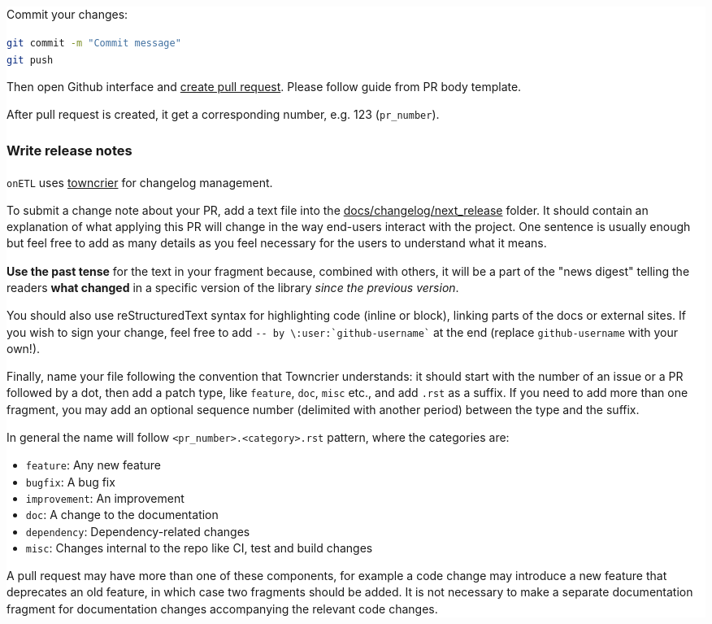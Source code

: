 Commit your changes:

```bash
git commit -m "Commit message"
git push
```

Then open Github interface and [create pull request](https://docs.github.com/en/get-started/quickstart/contributing-to-projects#making-a-pull-request).
Please follow guide from PR body template.

After pull request is created, it get a corresponding number, e.g. 123 (`pr_number`).

### Write release notes

`onETL` uses [towncrier](https://pypi.org/project/towncrier/)
for changelog management.

To submit a change note about your PR, add a text file into the
[docs/changelog/next_release](./next_release) folder. It should contain an
explanation of what applying this PR will change in the way
end-users interact with the project. One sentence is usually
enough but feel free to add as many details as you feel necessary
for the users to understand what it means.

**Use the past tense** for the text in your fragment because,
combined with others, it will be a part of the "news digest"
telling the readers **what changed** in a specific version of
the library *since the previous version*.

You should also use
reStructuredText syntax for highlighting code (inline or block),
linking parts of the docs or external sites.
If you wish to sign your change, feel free to add `` -- by
\:user:`github-username` `` at the end (replace `github-username`
with your own!).

Finally, name your file following the convention that Towncrier
understands: it should start with the number of an issue or a
PR followed by a dot, then add a patch type, like `feature`,
`doc`, `misc` etc., and add `.rst` as a suffix. If you
need to add more than one fragment, you may add an optional
sequence number (delimited with another period) between the type
and the suffix.

In general the name will follow `<pr_number>.<category>.rst` pattern,
where the categories are:

- `feature`: Any new feature
- `bugfix`: A bug fix
- `improvement`: An improvement
- `doc`: A change to the documentation
- `dependency`: Dependency-related changes
- `misc`: Changes internal to the repo like CI, test and build changes

A pull request may have more than one of these components, for example
a code change may introduce a new feature that deprecates an old
feature, in which case two fragments should be added. It is not
necessary to make a separate documentation fragment for documentation
changes accompanying the relevant code changes.
